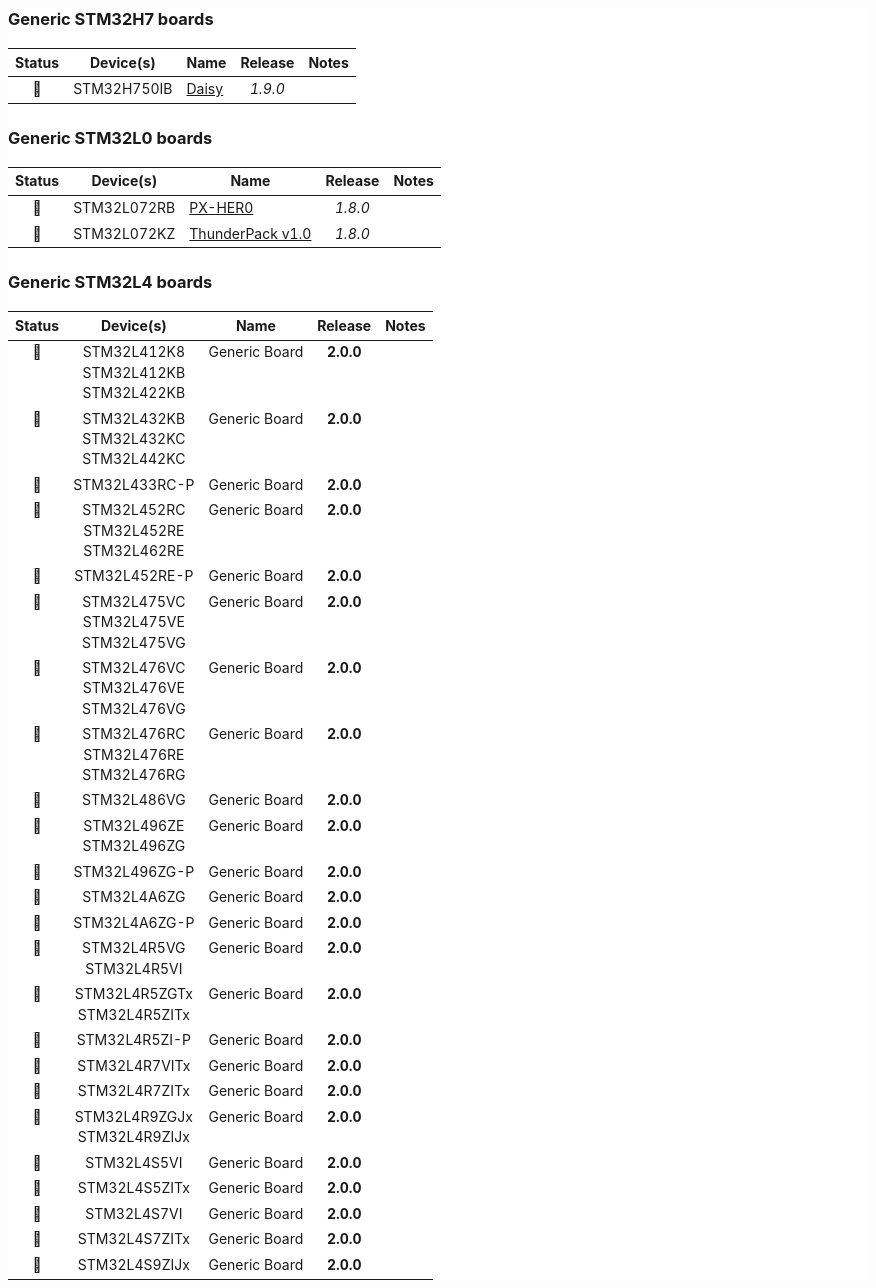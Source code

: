 ### Generic STM32H7 boards

| Status | Device(s) | Name | Release | Notes |
| :----: | :-------: | ---- | :-----: | :---- |
| :green_heart: | STM32H750IB | [Daisy ](https://www.electro-smith.com/daisy/daisy) | *1.9.0* |  |

### Generic STM32L0 boards

| Status | Device(s) | Name | Release | Notes |
| :----: | :-------: | ---- | :-----: | :---- |
| :green_heart: | STM32L072RB | [PX-HER0](https://piconomix.com/fwlib/_p_i_c_o_n_o_m_i_x__s_t_m32__h_e_r_o__b_o_a_r_d.html) | *1.8.0* |  |
| :green_heart: | STM32L072KZ | [ThunderPack v1.0](https://github.com/jgillick/ThunderPack) | *1.8.0* |  |

### Generic STM32L4 boards

| Status | Device(s) | Name | Release | Notes |
| :----: | :-------: | ---- | :-----: | :---- |
| :yellow_heart:  | STM32L412K8<br>STM32L412KB<br>STM32L422KB | Generic Board | **2.0.0** |  |
| :yellow_heart:  | STM32L432KB<br>STM32L432KC<br>STM32L442KC | Generic Board | **2.0.0** |  |
| :yellow_heart:  | STM32L433RC-P | Generic Board | **2.0.0** |  |
| :yellow_heart:  | STM32L452RC<br>STM32L452RE<br>STM32L462RE | Generic Board | **2.0.0** |  |
| :yellow_heart:  | STM32L452RE-P | Generic Board | **2.0.0** |  |
| :yellow_heart:  | STM32L475VC<br>STM32L475VE<br>STM32L475VG | Generic Board | **2.0.0** |  |
| :yellow_heart:  | STM32L476VC<br>STM32L476VE<br>STM32L476VG | Generic Board | **2.0.0** |  |
| :yellow_heart:  | STM32L476RC<br>STM32L476RE<br>STM32L476RG | Generic Board | **2.0.0** |  |
| :yellow_heart:  | STM32L486VG | Generic Board | **2.0.0** |  |
| :yellow_heart:  | STM32L496ZE<br>STM32L496ZG | Generic Board | **2.0.0** |  |
| :yellow_heart:  | STM32L496ZG-P | Generic Board | **2.0.0** |  |
| :yellow_heart:  | STM32L4A6ZG | Generic Board | **2.0.0** |  |
| :yellow_heart:  | STM32L4A6ZG-P | Generic Board | **2.0.0** |  |
| :yellow_heart:  | STM32L4R5VG<br>STM32L4R5VI | Generic Board | **2.0.0** |  |
| :yellow_heart:  | STM32L4R5ZGTx<br>STM32L4R5ZITx | Generic Board | **2.0.0** |  |
| :yellow_heart:  | STM32L4R5ZI-P | Generic Board | **2.0.0** |  |
| :yellow_heart:  | STM32L4R7VITx | Generic Board | **2.0.0** |  |
| :yellow_heart:  | STM32L4R7ZITx | Generic Board | **2.0.0** |  |
| :yellow_heart:  | STM32L4R9ZGJx<br>STM32L4R9ZIJx | Generic Board | **2.0.0** |  |
| :yellow_heart:  | STM32L4S5VI | Generic Board | **2.0.0** |  |
| :yellow_heart:  | STM32L4S5ZITx | Generic Board | **2.0.0** |  |
| :yellow_heart:  | STM32L4S7VI | Generic Board | **2.0.0** |  |
| :yellow_heart:  | STM32L4S7ZITx | Generic Board | **2.0.0** |  |
| :yellow_heart:  | STM32L4S9ZIJx | Generic Board | **2.0.0** |  |

